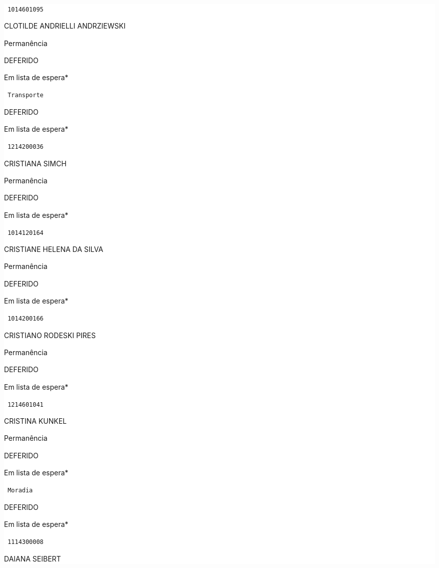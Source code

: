      1014601095

   CLOTILDE ANDRIELLI ANDRZIEWSKI

   Permanência

   DEFERIDO

   Em lista de espera*

     Transporte

   DEFERIDO

   Em lista de espera*

     1214200036

   CRISTIANA SIMCH

   Permanência

   DEFERIDO

   Em lista de espera*

     1014120164

   CRISTIANE HELENA DA SILVA

   Permanência

   DEFERIDO

   Em lista de espera*

     1014200166

   CRISTIANO RODESKI PIRES

   Permanência

   DEFERIDO

   Em lista de espera*

     1214601041

   CRISTINA KUNKEL

   Permanência

   DEFERIDO

   Em lista de espera*

     Moradia

   DEFERIDO

   Em lista de espera*

     1114300008

   DAIANA SEIBERT
